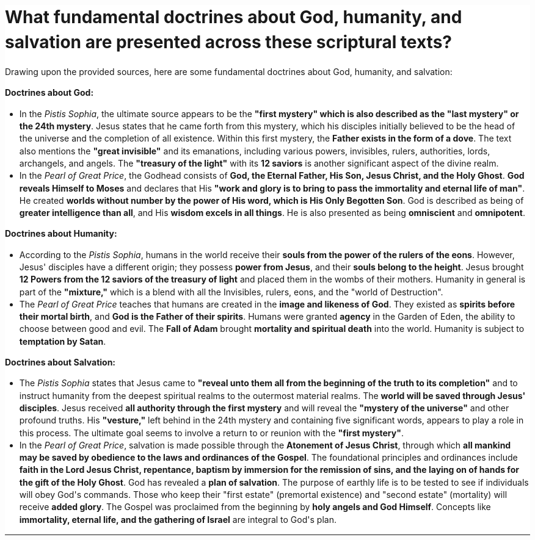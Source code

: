 # What fundamental doctrines about God, humanity, and salvation are presented across these scriptural texts?

Drawing upon the provided sources, here are some fundamental doctrines about God, humanity, and salvation:

**Doctrines about God:**

*   In the *Pistis Sophia*, the ultimate source appears to be the **"first mystery" which is also described as the "last mystery" or the 24th mystery**. Jesus states that he came forth from this mystery, which his disciples initially believed to be the head of the universe and the completion of all existence. Within this first mystery, the **Father exists in the form of a dove**. The text also mentions the **"great invisible"** and its emanations, including various powers, invisibles, rulers, authorities, lords, archangels, and angels. The **"treasury of the light"** with its **12 saviors** is another significant aspect of the divine realm.
*   In the *Pearl of Great Price*, the Godhead consists of **God, the Eternal Father, His Son, Jesus Christ, and the Holy Ghost**. **God reveals Himself to Moses** and declares that His **"work and glory is to bring to pass the immortality and eternal life of man"**. He created **worlds without number by the power of His word, which is His Only Begotten Son**. God is described as being of **greater intelligence than all**, and His **wisdom excels in all things**. He is also presented as being **omniscient** and **omnipotent**.

**Doctrines about Humanity:**

*   According to the *Pistis Sophia*, humans in the world receive their **souls from the power of the rulers of the eons**. However, Jesus' disciples have a different origin; they possess **power from Jesus**, and their **souls belong to the height**. Jesus brought **12 Powers from the 12 saviors of the treasury of light** and placed them in the wombs of their mothers. Humanity in general is part of the **"mixture,"** which is a blend with all the Invisibles, rulers, eons, and the "world of Destruction".
*   The *Pearl of Great Price* teaches that humans are created in the **image and likeness of God**. They existed as **spirits before their mortal birth**, and **God is the Father of their spirits**. Humans were granted **agency** in the Garden of Eden, the ability to choose between good and evil. The **Fall of Adam** brought **mortality and spiritual death** into the world. Humanity is subject to **temptation by Satan**.

**Doctrines about Salvation:**

*   The *Pistis Sophia* states that Jesus came to **"reveal unto them all from the beginning of the truth to its completion"** and to instruct humanity from the deepest spiritual realms to the outermost material realms. The **world will be saved through Jesus' disciples**. Jesus received **all authority through the first mystery** and will reveal the **"mystery of the universe"** and other profound truths. His **"vesture,"** left behind in the 24th mystery and containing five significant words, appears to play a role in this process. The ultimate goal seems to involve a return to or reunion with the **"first mystery"**.
*   In the *Pearl of Great Price*, salvation is made possible through the **Atonement of Jesus Christ**, through which **all mankind may be saved by obedience to the laws and ordinances of the Gospel**. The foundational principles and ordinances include **faith in the Lord Jesus Christ, repentance, baptism by immersion for the remission of sins, and the laying on of hands for the gift of the Holy Ghost**. God has revealed a **plan of salvation**. The purpose of earthly life is to be tested to see if individuals will obey God's commands. Those who keep their "first estate" (premortal existence) and "second estate" (mortality) will receive **added glory**. The Gospel was proclaimed from the beginning by **holy angels and God Himself**. Concepts like **immortality, eternal life, and the gathering of Israel** are integral to God's plan.

---